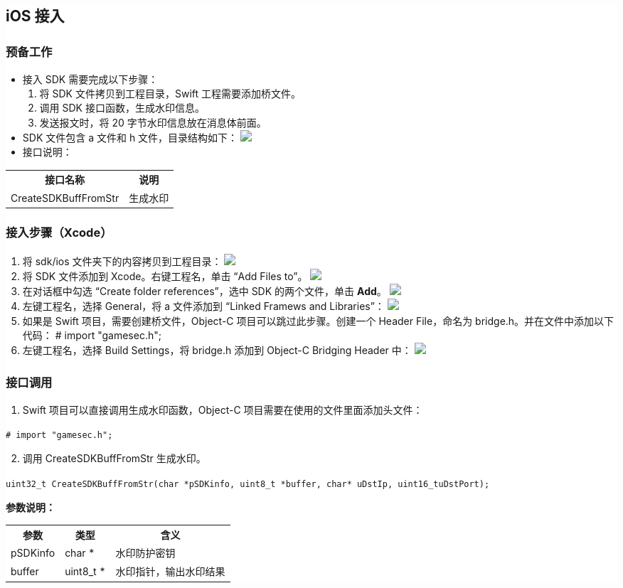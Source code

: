## iOS 接入
### 预备工作
- 接入 SDK 需要完成以下步骤：
	1. 将 SDK 文件拷贝到工程目录，Swift 工程需要添加桥文件。
	2. 调用 SDK 接口函数，生成水印信息。
	3. 发送报文时，将 20 字节水印信息放在消息体前面。
- SDK 文件包含 a 文件和 h 文件，目录结构如下：
 ![](https://main.qcloudimg.com/raw/11c1012406344128256a363e593bb2ec.png)
- 接口说明：
<table>
<tbody>
<tr>
<th>接口名称</th>
<th>说明</th></tr>
<tr>
<td>CreateSDKBuffFromStr</td>
<td>生成水印</td></tr></tbody></table>

### 接入步骤（Xcode）
1. 将 sdk/ios 文件夹下的内容拷贝到工程目录：
![](https://main.qcloudimg.com/raw/4ab142c35d9d85b6365e9eecce5f66d8.png)
2. 将 SDK 文件添加到 Xcode。右键工程名，单击 “Add Files to”。
![](https://main.qcloudimg.com/raw/babb1d9440fc75f8f79eca4efa007dfe.png)
3. 在对话框中勾选 “Create folder references”，选中 SDK 的两个文件，单击 **Add**。
![](https://main.qcloudimg.com/raw/bb83314a0468f9cc189bb36268ca2853.png)
4. 左键工程名，选择 General，将 a 文件添加到 “Linked Framews and Libraries”：
![](https://main.qcloudimg.com/raw/286f35e15a6e269b62f489fd9c838904.png)
5. 如果是 Swift 项目，需要创建桥文件，Object-C 项目可以跳过此步骤。创建一个 Header File，命名为 bridge.h。并在文件中添加以下代码：
			# import "gamesec.h";
6. 左键工程名，选择 Build Settings，将 bridge.h 添加到 Object-C Bridging Header 中：
![](https://main.qcloudimg.com/raw/d5c8dec743f6743fafae2e932c44163f.png)

### 接口调用
1. Swift 项目可以直接调用生成水印函数，Object-C 项目需要在使用的文件里面添加头文件：
```
# import "gamesec.h";
```
2. 调用 CreateSDKBuffFromStr 生成水印。
```
uint32_t CreateSDKBuffFromStr(char *pSDKinfo, uint8_t *buffer, char* uDstIp, uint16_tuDstPort);
```
**参数说明：**
<table>
<tr>
<th>参数</th>
<th>类型</th>
<th>含义</th>
</tr>
<tr>
<td>pSDKinfo</td>
<td>char *</td>
<td>水印防护密钥</td>
</tr>
<tr>
<td>buffer</td>
<td>uint8_t *</td>
<td>水印指针，输出水印结果</td>